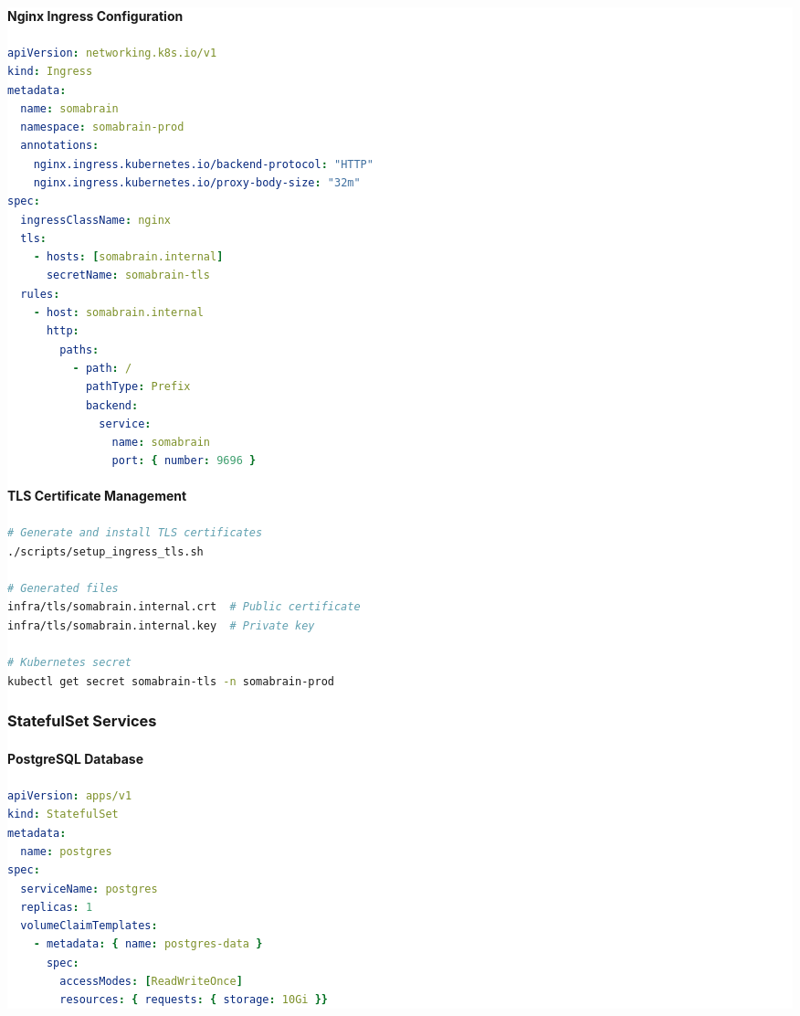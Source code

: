 ```yaml
```

#### Nginx Ingress Configuration
```yaml
apiVersion: networking.k8s.io/v1
kind: Ingress
metadata:
  name: somabrain
  namespace: somabrain-prod
  annotations:
    nginx.ingress.kubernetes.io/backend-protocol: "HTTP"
    nginx.ingress.kubernetes.io/proxy-body-size: "32m"
spec:
  ingressClassName: nginx
  tls:
    - hosts: [somabrain.internal]
      secretName: somabrain-tls
  rules:
    - host: somabrain.internal
      http:
        paths:
          - path: /
            pathType: Prefix
            backend:
              service:
                name: somabrain
                port: { number: 9696 }
```

#### TLS Certificate Management
```bash
# Generate and install TLS certificates
./scripts/setup_ingress_tls.sh

# Generated files
infra/tls/somabrain.internal.crt  # Public certificate
infra/tls/somabrain.internal.key  # Private key

# Kubernetes secret
kubectl get secret somabrain-tls -n somabrain-prod
```

### StatefulSet Services

#### PostgreSQL Database
```yaml
apiVersion: apps/v1
kind: StatefulSet
metadata:
  name: postgres
spec:
  serviceName: postgres
  replicas: 1
  volumeClaimTemplates:
    - metadata: { name: postgres-data }
      spec:
        accessModes: [ReadWriteOnce]
        resources: { requests: { storage: 10Gi }}
```
